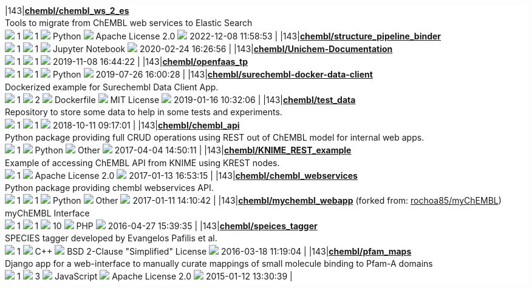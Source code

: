 |143|[**chembl/chembl_ws_2_es**](https://github.com/chembl/chembl_ws_2_es)<br>Tools to migrate from ChEMBL web services to Elastic Search<br><img src='https://github.com/HubTou/topgh/blob/main/icons/gstars.png'> 1 <img src='https://github.com/HubTou/topgh/blob/main/icons/forks.png'> 1 <img src='https://github.com/HubTou/topgh/blob/main/icons/code.png'> Python <img src='https://github.com/HubTou/topgh/blob/main/icons/license.png'> Apache License 2.0 <img src='https://github.com/HubTou/topgh/blob/main/icons/last.png'> 2022-12-08 11:58:53 |
|143|[**chembl/structure_pipeline_binder**](https://github.com/chembl/structure_pipeline_binder)<br><img src='https://github.com/HubTou/topgh/blob/main/icons/gstars.png'> 1 <img src='https://github.com/HubTou/topgh/blob/main/icons/forks.png'> 1 <img src='https://github.com/HubTou/topgh/blob/main/icons/code.png'> Jupyter Notebook <img src='https://github.com/HubTou/topgh/blob/main/icons/last.png'> 2020-02-24 16:26:56 |
|143|[**chembl/Unichem-Documentation**](https://github.com/chembl/Unichem-Documentation)<br><img src='https://github.com/HubTou/topgh/blob/main/icons/gstars.png'> 1 <img src='https://github.com/HubTou/topgh/blob/main/icons/forks.png'> 1 <img src='https://github.com/HubTou/topgh/blob/main/icons/last.png'> 2019-11-08 16:44:22 |
|143|[**chembl/openfaas_tp**](https://github.com/chembl/openfaas_tp)<br><img src='https://github.com/HubTou/topgh/blob/main/icons/gstars.png'> 1 <img src='https://github.com/HubTou/topgh/blob/main/icons/forks.png'> 1 <img src='https://github.com/HubTou/topgh/blob/main/icons/code.png'> Python <img src='https://github.com/HubTou/topgh/blob/main/icons/last.png'> 2019-07-26 16:00:28 |
|143|[**chembl/surechembl-docker-data-client**](https://github.com/chembl/surechembl-docker-data-client)<br>Dockerized example for Surechembl Data Client App.<br><img src='https://github.com/HubTou/topgh/blob/main/icons/gstars.png'> 1 <img src='https://github.com/HubTou/topgh/blob/main/icons/forks.png'> 2 <img src='https://github.com/HubTou/topgh/blob/main/icons/code.png'> Dockerfile <img src='https://github.com/HubTou/topgh/blob/main/icons/license.png'> MIT License <img src='https://github.com/HubTou/topgh/blob/main/icons/last.png'> 2019-01-16 10:32:06 |
|143|[**chembl/test_data**](https://github.com/chembl/test_data)<br>Repository to store some data to help in some tests and experiments. <br><img src='https://github.com/HubTou/topgh/blob/main/icons/gstars.png'> 1 <img src='https://github.com/HubTou/topgh/blob/main/icons/forks.png'> 1 <img src='https://github.com/HubTou/topgh/blob/main/icons/last.png'> 2018-10-11 09:17:01 |
|143|[**chembl/chembl_api**](https://github.com/chembl/chembl_api)<br>Python package providing full CRUD operations using REST out of ChEMBL model for internal web apps.<br><img src='https://github.com/HubTou/topgh/blob/main/icons/gstars.png'> 1 <img src='https://github.com/HubTou/topgh/blob/main/icons/code.png'> Python <img src='https://github.com/HubTou/topgh/blob/main/icons/license.png'> Other <img src='https://github.com/HubTou/topgh/blob/main/icons/last.png'> 2017-04-04 14:50:11 |
|143|[**chembl/KNIME_REST_example**](https://github.com/chembl/KNIME_REST_example)<br>Example of accessing ChEMBL API from KNIME using KREST nodes.<br><img src='https://github.com/HubTou/topgh/blob/main/icons/gstars.png'> 1 <img src='https://github.com/HubTou/topgh/blob/main/icons/license.png'> Apache License 2.0 <img src='https://github.com/HubTou/topgh/blob/main/icons/last.png'> 2017-01-13 16:53:15 |
|143|[**chembl/chembl_webservices**](https://github.com/chembl/chembl_webservices)<br>Python package providing chembl webservices API.<br><img src='https://github.com/HubTou/topgh/blob/main/icons/gstars.png'> 1 <img src='https://github.com/HubTou/topgh/blob/main/icons/forks.png'> 1 <img src='https://github.com/HubTou/topgh/blob/main/icons/code.png'> Python <img src='https://github.com/HubTou/topgh/blob/main/icons/license.png'> Other <img src='https://github.com/HubTou/topgh/blob/main/icons/last.png'> 2017-01-11 14:10:42 |
|143|[**chembl/mychembl_webapp**](https://github.com/chembl/mychembl_webapp) (forked from: [rochoa85/myChEMBL](https://github.com/rochoa85/myChEMBL))<br>myChEMBL Interface<br><img src='https://github.com/HubTou/topgh/blob/main/icons/gstars.png'> 1 <img src='https://github.com/HubTou/topgh/blob/main/icons/forks.png'> 1 <img src='https://github.com/HubTou/topgh/blob/main/icons/watchers.png'> 10 <img src='https://github.com/HubTou/topgh/blob/main/icons/code.png'> PHP <img src='https://github.com/HubTou/topgh/blob/main/icons/last.png'> 2016-04-27 15:39:35 |
|143|[**chembl/speices_tagger**](https://github.com/chembl/speices_tagger)<br>SPECIES tagger developed by Evangelos Pafilis et al.<br><img src='https://github.com/HubTou/topgh/blob/main/icons/gstars.png'> 1 <img src='https://github.com/HubTou/topgh/blob/main/icons/code.png'> C++ <img src='https://github.com/HubTou/topgh/blob/main/icons/license.png'> BSD 2-Clause "Simplified" License <img src='https://github.com/HubTou/topgh/blob/main/icons/last.png'> 2016-03-18 11:19:04 |
|143|[**chembl/pfam_maps**](https://github.com/chembl/pfam_maps)<br>Django app for a web-interface to manually curate mappings of small molecule binding to Pfam-A domains<br><img src='https://github.com/HubTou/topgh/blob/main/icons/gstars.png'> 1 <img src='https://github.com/HubTou/topgh/blob/main/icons/forks.png'> 3 <img src='https://github.com/HubTou/topgh/blob/main/icons/code.png'> JavaScript <img src='https://github.com/HubTou/topgh/blob/main/icons/license.png'> Apache License 2.0 <img src='https://github.com/HubTou/topgh/blob/main/icons/last.png'> 2015-01-12 13:30:39 |